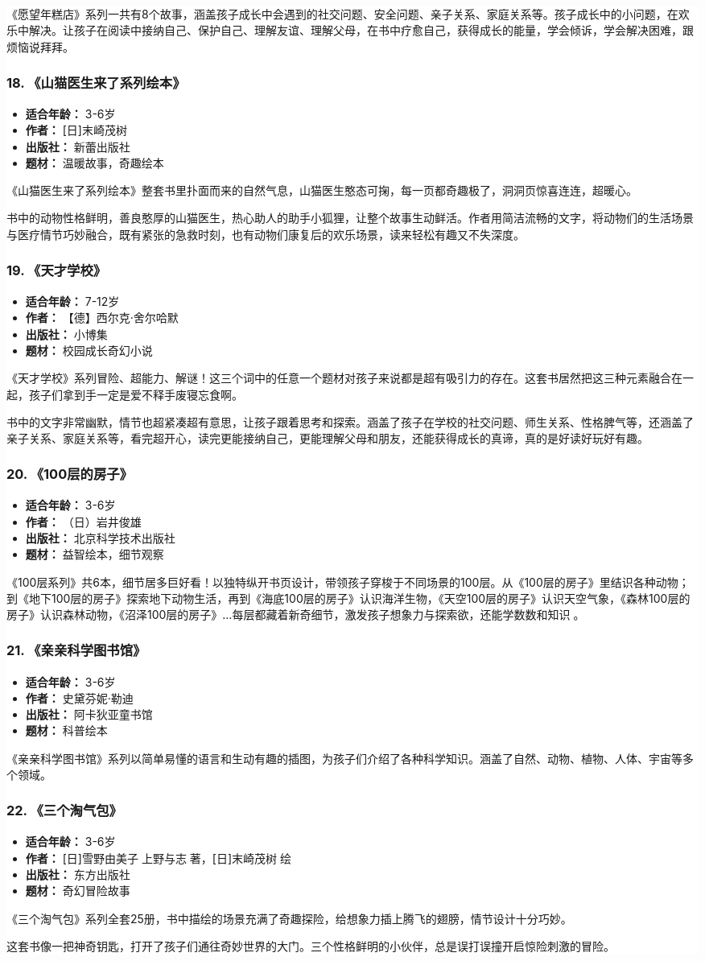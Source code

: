《愿望年糕店》系列一共有8个故事，涵盖孩子成长中会遇到的社交问题、安全问题、亲子关系、家庭关系等。孩子成长中的小问题，在欢乐中解决。让孩子在阅读中接纳自己、保护自己、理解友谊、理解父母，在书中疗愈自己，获得成长的能量，学会倾诉，学会解决困难，跟烦恼说拜拜。

### 18. 《山猫医生来了系列绘本》

*   **适合年龄：** 3-6岁
*   **作者：** [日]末崎茂树
*   **出版社：** 新蕾出版社
*   **题材：** 温暖故事，奇趣绘本

《山猫医生来了系列绘本》整套书里扑面而来的自然气息，山猫医生憨态可掬，每一页都奇趣极了，洞洞页惊喜连连，超暖心。

书中的动物性格鲜明，善良憨厚的山猫医生，热心助人的助手小狐狸，让整个故事生动鲜活。作者用简洁流畅的文字，将动物们的生活场景与医疗情节巧妙融合，既有紧张的急救时刻，也有动物们康复后的欢乐场景，读来轻松有趣又不失深度。

### 19. 《天才学校》

*   **适合年龄：** 7-12岁
*   **作者：** 【德】西尔克·舍尔哈默
*   **出版社：** 小博集
*   **题材：** 校园成长奇幻小说

《天才学校》系列冒险、超能力、解谜！这三个词中的任意一个题材对孩子来说都是超有吸引力的存在。这套书居然把这三种元素融合在一起，孩子们拿到手一定是爱不释手废寝忘食啊。

书中的文字非常幽默，情节也超紧凑超有意思，让孩子跟着思考和探索。涵盖了孩子在学校的社交问题、师生关系、性格脾气等，还涵盖了亲子关系、家庭关系等，看完超开心，读完更能接纳自己，更能理解父母和朋友，还能获得成长的真谛，真的是好读好玩好有趣。

### 20. 《100层的房子》

*   **适合年龄：** 3-6岁
*   **作者：** （日）岩井俊雄
*   **出版社：** 北京科学技术出版社
*   **题材：** 益智绘本，细节观察

《100层系列》共6本，细节居多巨好看！以独特纵开书页设计，带领孩子穿梭于不同场景的100层。从《100层的房子》里结识各种动物；到《地下100层的房子》探索地下动物生活，再到《海底100层的房子》认识海洋生物，《天空100层的房子》认识天空气象，《森林100层的房子》认识森林动物，《沼泽100层的房子》…每层都藏着新奇细节，激发孩子想象力与探索欲，还能学数数和知识 。

### 21. 《亲亲科学图书馆》

*   **适合年龄：** 3-6岁
*   **作者：** 史黛芬妮·勒迪
*   **出版社：** 阿卡狄亚童书馆
*   **题材：** 科普绘本

《亲亲科学图书馆》系列以简单易懂的语言和生动有趣的插图，为孩子们介绍了各种科学知识。涵盖了自然、动物、植物、人体、宇宙等多个领域。

### 22. 《三个淘气包》

*   **适合年龄：** 3-6岁
*   **作者：** [日]雪野由美子 上野与志 著，[日]末崎茂树 绘
*   **出版社：** 东方出版社
*   **题材：** 奇幻冒险故事

《三个淘气包》系列全套25册，书中描绘的场景充满了奇趣探险，给想象力插上腾飞的翅膀，情节设计十分巧妙。

这套书像一把神奇钥匙，打开了孩子们通往奇妙世界的大门。三个性格鲜明的小伙伴，总是误打误撞开启惊险刺激的冒险。
